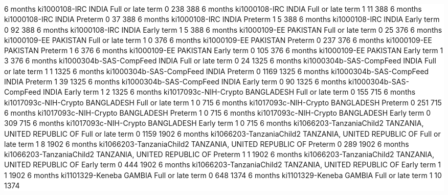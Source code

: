 6 months    ki1000108-IRC              INDIA                          Full or late term          0      238     388
6 months    ki1000108-IRC              INDIA                          Full or late term          1       11     388
6 months    ki1000108-IRC              INDIA                          Preterm                    0       37     388
6 months    ki1000108-IRC              INDIA                          Preterm                    1        5     388
6 months    ki1000108-IRC              INDIA                          Early term                 0       92     388
6 months    ki1000108-IRC              INDIA                          Early term                 1        5     388
6 months    ki1000109-EE               PAKISTAN                       Full or late term          0       25     376
6 months    ki1000109-EE               PAKISTAN                       Full or late term          1        0     376
6 months    ki1000109-EE               PAKISTAN                       Preterm                    0      237     376
6 months    ki1000109-EE               PAKISTAN                       Preterm                    1        6     376
6 months    ki1000109-EE               PAKISTAN                       Early term                 0      105     376
6 months    ki1000109-EE               PAKISTAN                       Early term                 1        3     376
6 months    ki1000304b-SAS-CompFeed    INDIA                          Full or late term          0       24    1325
6 months    ki1000304b-SAS-CompFeed    INDIA                          Full or late term          1        1    1325
6 months    ki1000304b-SAS-CompFeed    INDIA                          Preterm                    0     1169    1325
6 months    ki1000304b-SAS-CompFeed    INDIA                          Preterm                    1       39    1325
6 months    ki1000304b-SAS-CompFeed    INDIA                          Early term                 0       90    1325
6 months    ki1000304b-SAS-CompFeed    INDIA                          Early term                 1        2    1325
6 months    ki1017093c-NIH-Crypto      BANGLADESH                     Full or late term          0      155     715
6 months    ki1017093c-NIH-Crypto      BANGLADESH                     Full or late term          1        0     715
6 months    ki1017093c-NIH-Crypto      BANGLADESH                     Preterm                    0      251     715
6 months    ki1017093c-NIH-Crypto      BANGLADESH                     Preterm                    1        0     715
6 months    ki1017093c-NIH-Crypto      BANGLADESH                     Early term                 0      309     715
6 months    ki1017093c-NIH-Crypto      BANGLADESH                     Early term                 1        0     715
6 months    ki1066203-TanzaniaChild2   TANZANIA, UNITED REPUBLIC OF   Full or late term          0     1159    1902
6 months    ki1066203-TanzaniaChild2   TANZANIA, UNITED REPUBLIC OF   Full or late term          1        8    1902
6 months    ki1066203-TanzaniaChild2   TANZANIA, UNITED REPUBLIC OF   Preterm                    0      289    1902
6 months    ki1066203-TanzaniaChild2   TANZANIA, UNITED REPUBLIC OF   Preterm                    1        1    1902
6 months    ki1066203-TanzaniaChild2   TANZANIA, UNITED REPUBLIC OF   Early term                 0      444    1902
6 months    ki1066203-TanzaniaChild2   TANZANIA, UNITED REPUBLIC OF   Early term                 1        1    1902
6 months    ki1101329-Keneba           GAMBIA                         Full or late term          0      648    1374
6 months    ki1101329-Keneba           GAMBIA                         Full or late term          1       10    1374